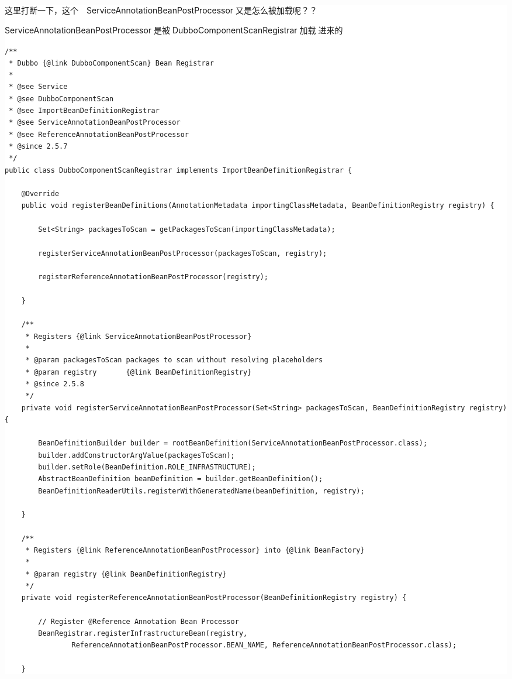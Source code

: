 


这里打断一下，这个　ServiceAnnotationBeanPostProcessor 又是怎么被加载呢？？

ServiceAnnotationBeanPostProcessor 是被 DubboComponentScanRegistrar 加载 进来的



```
/**
 * Dubbo {@link DubboComponentScan} Bean Registrar
 *
 * @see Service
 * @see DubboComponentScan
 * @see ImportBeanDefinitionRegistrar
 * @see ServiceAnnotationBeanPostProcessor
 * @see ReferenceAnnotationBeanPostProcessor
 * @since 2.5.7
 */
public class DubboComponentScanRegistrar implements ImportBeanDefinitionRegistrar {

    @Override
    public void registerBeanDefinitions(AnnotationMetadata importingClassMetadata, BeanDefinitionRegistry registry) {

        Set<String> packagesToScan = getPackagesToScan(importingClassMetadata);

        registerServiceAnnotationBeanPostProcessor(packagesToScan, registry);

        registerReferenceAnnotationBeanPostProcessor(registry);

    }

    /**
     * Registers {@link ServiceAnnotationBeanPostProcessor}
     *
     * @param packagesToScan packages to scan without resolving placeholders
     * @param registry       {@link BeanDefinitionRegistry}
     * @since 2.5.8
     */
    private void registerServiceAnnotationBeanPostProcessor(Set<String> packagesToScan, BeanDefinitionRegistry registry) {

        BeanDefinitionBuilder builder = rootBeanDefinition(ServiceAnnotationBeanPostProcessor.class);
        builder.addConstructorArgValue(packagesToScan);
        builder.setRole(BeanDefinition.ROLE_INFRASTRUCTURE);
        AbstractBeanDefinition beanDefinition = builder.getBeanDefinition();
        BeanDefinitionReaderUtils.registerWithGeneratedName(beanDefinition, registry);

    }

    /**
     * Registers {@link ReferenceAnnotationBeanPostProcessor} into {@link BeanFactory}
     *
     * @param registry {@link BeanDefinitionRegistry}
     */
    private void registerReferenceAnnotationBeanPostProcessor(BeanDefinitionRegistry registry) {

        // Register @Reference Annotation Bean Processor
        BeanRegistrar.registerInfrastructureBean(registry,
                ReferenceAnnotationBeanPostProcessor.BEAN_NAME, ReferenceAnnotationBeanPostProcessor.class);

    }

```